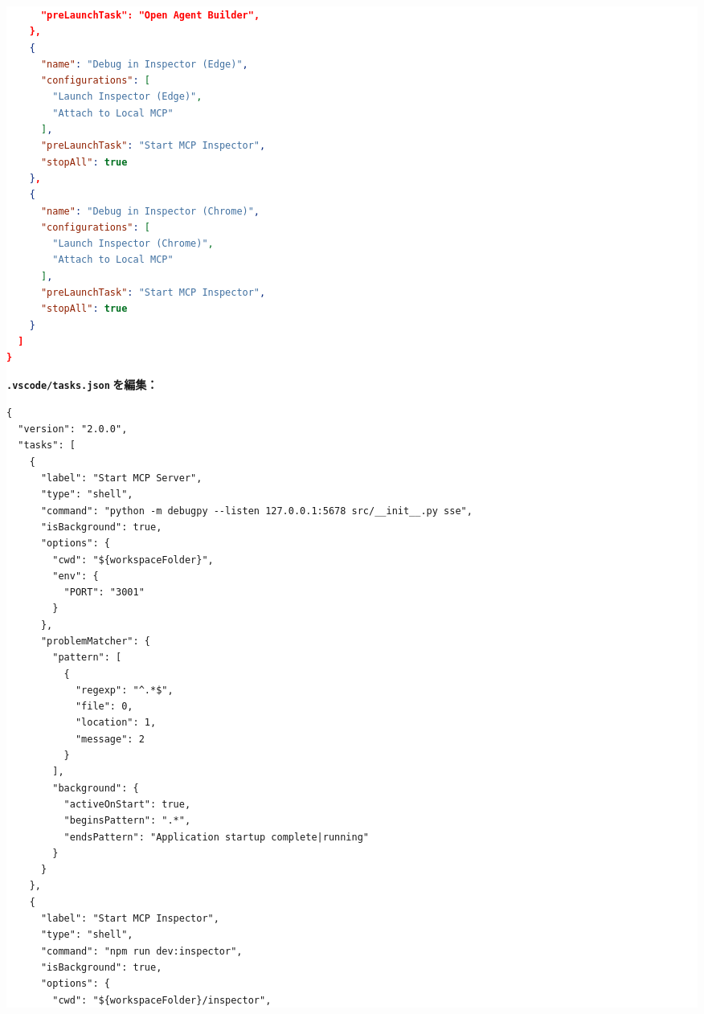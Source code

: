 ```json
      "preLaunchTask": "Open Agent Builder",
    },
    {
      "name": "Debug in Inspector (Edge)",
      "configurations": [
        "Launch Inspector (Edge)",
        "Attach to Local MCP"
      ],
      "preLaunchTask": "Start MCP Inspector",
      "stopAll": true
    },
    {
      "name": "Debug in Inspector (Chrome)",
      "configurations": [
        "Launch Inspector (Chrome)",
        "Attach to Local MCP"
      ],
      "preLaunchTask": "Start MCP Inspector",
      "stopAll": true
    }
  ]
}
```

**`.vscode/tasks.json` を編集：**

```
{
  "version": "2.0.0",
  "tasks": [
    {
      "label": "Start MCP Server",
      "type": "shell",
      "command": "python -m debugpy --listen 127.0.0.1:5678 src/__init__.py sse",
      "isBackground": true,
      "options": {
        "cwd": "${workspaceFolder}",
        "env": {
          "PORT": "3001"
        }
      },
      "problemMatcher": {
        "pattern": [
          {
            "regexp": "^.*$",
            "file": 0,
            "location": 1,
            "message": 2
          }
        ],
        "background": {
          "activeOnStart": true,
          "beginsPattern": ".*",
          "endsPattern": "Application startup complete|running"
        }
      }
    },
    {
      "label": "Start MCP Inspector",
      "type": "shell",
      "command": "npm run dev:inspector",
      "isBackground": true,
      "options": {
        "cwd": "${workspaceFolder}/inspector",
```